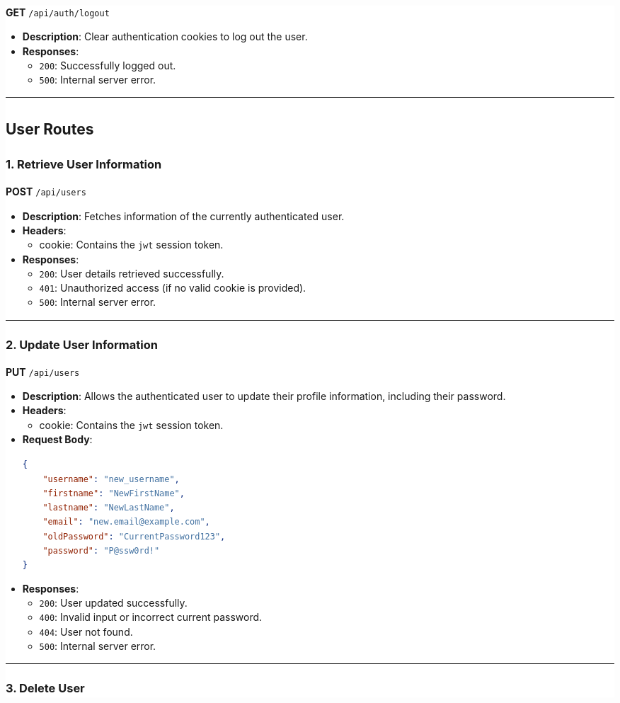 **GET** `/api/auth/logout`

- **Description**: Clear authentication cookies to log out the user.
- **Responses**:
  - `200`: Successfully logged out.
  - `500`: Internal server error.

---

## **User Routes**

### **1. Retrieve User Information**

**POST** `/api/users`

- **Description**: Fetches information of the currently authenticated user.
- **Headers**:
  - cookie: Contains the `jwt` session token.
- **Responses**:
  - `200`: User details retrieved successfully.
  - `401`: Unauthorized access (if no valid cookie is provided).
  - `500`: Internal server error.

---

### **2. Update User Information**

**PUT** `/api/users`

- **Description**: Allows the authenticated user to update their profile information, including their password.
- **Headers**:
  - cookie: Contains the `jwt` session token.
- **Request Body**:
  ```json
  {
      "username": "new_username",
      "firstname": "NewFirstName",
      "lastname": "NewLastName",
      "email": "new.email@example.com",
      "oldPassword": "CurrentPassword123",
      "password": "P@ssw0rd!"
  }
  ```
- **Responses**:
  - `200`: User updated successfully.
  - `400`: Invalid input or incorrect current password.
  - `404`: User not found.
  - `500`: Internal server error.

---

### **3. Delete User**
